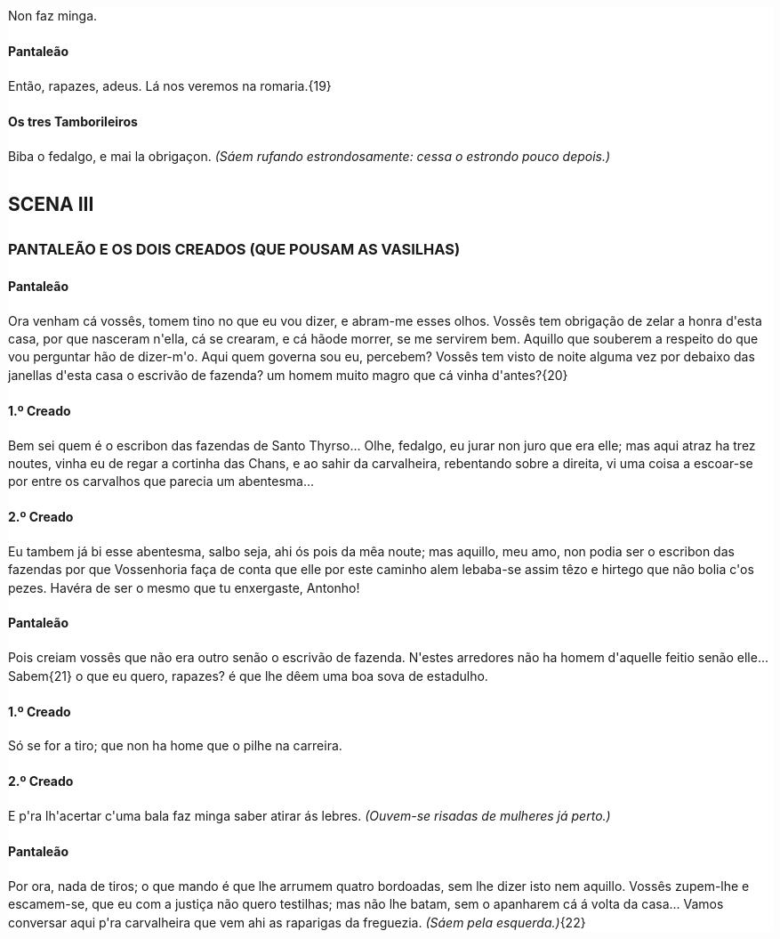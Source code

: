 Non faz minga.

#### Pantaleão

Então, rapazes, adeus. Lá nos veremos na romaria.{19}

#### Os tres Tamborileiros

Biba o fedalgo, e mai la obrigaçon. _(Sáem rufando estrondosamente: cessa o estrondo pouco depois.)_

SCENA III
---------

### PANTALEÃO E OS DOIS CREADOS (QUE POUSAM AS VASILHAS)

#### Pantaleão

Ora venham cá vossês, tomem tino no que eu vou dizer, e abram-me esses olhos. Vossês tem obrigação de zelar a honra d'esta casa, por que nasceram n'ella, cá se crearam, e cá hãode morrer, se me servirem bem. Aquillo que souberem a respeito do que vou perguntar hão de dizer-m'o. Aqui quem governa sou eu, percebem? Vossês tem visto de noite alguma vez por debaixo das janellas d'esta casa o escrivão de fazenda? um homem muito magro que cá vinha d'antes?{20}

#### 1.º Creado

Bem sei quem é o escribon das fazendas de Santo Thyrso... Olhe, fedalgo, eu jurar non juro que era elle; mas aqui atraz ha trez noutes, vinha eu de regar a cortinha das Chans, e ao sahir da carvalheira, rebentando sobre a direita, vi uma coisa a escoar-se por entre os carvalhos que parecia um abentesma...

#### 2.º Creado

Eu tambem já bi esse abentesma, salbo seja, ahi ós pois da mêa noute; mas aquillo, meu amo, non podia ser o escribon das fazendas por que Vossenhoria faça de conta que elle por este caminho alem lebaba-se assim têzo e hirtego que não bolia c'os pezes. Havéra de ser o mesmo que tu enxergaste, Antonho!

#### Pantaleão

Pois creiam vossês que não era outro senão o escrivão de fazenda. N'estes arredores não ha homem d'aquelle feitio senão elle... Sabem{21} o que eu quero, rapazes? é que lhe dêem uma boa sova de estadulho.

#### 1.º Creado

Só se for a tiro; que non ha home que o pilhe na carreira.

#### 2.º Creado

E p'ra lh'acertar c'uma bala faz minga saber atirar ás lebres. _(Ouvem-se risadas de mulheres já perto.)_

#### Pantaleão

Por ora, nada de tiros; o que mando é que lhe arrumem quatro bordoadas, sem lhe dizer isto nem aquillo. Vossês zupem-lhe e escamem-se, que eu com a justiça não quero testilhas; mas não lhe batam, sem o apanharem cá á volta da casa... Vamos conversar aqui p'ra carvalheira que vem ahi as raparigas da freguezia. _(Sáem pela esquerda.)_{22}

